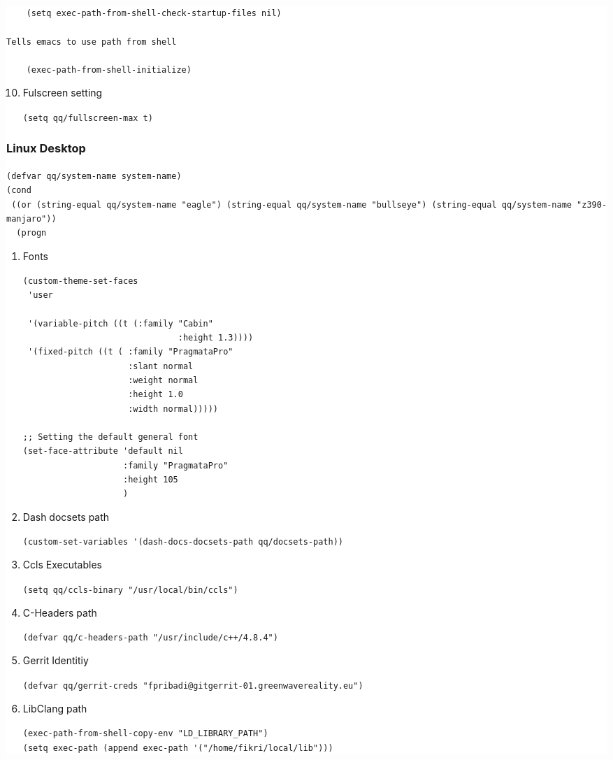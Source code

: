         (setq exec-path-from-shell-check-startup-files nil)
    
    Tells emacs to use path from shell
    
        (exec-path-from-shell-initialize)

10. Fulscreen setting

        (setq qq/fullscreen-max t)


<a id="orgd985742"></a>

### Linux Desktop

    (defvar qq/system-name system-name)
    (cond
     ((or (string-equal qq/system-name "eagle") (string-equal qq/system-name "bullseye") (string-equal qq/system-name "z390-manjaro"))
      (progn

1.  Fonts

        (custom-theme-set-faces
         'user
        
         '(variable-pitch ((t (:family "Cabin"
                                       :height 1.3))))
         '(fixed-pitch ((t ( :family "PragmataPro"
                             :slant normal
                             :weight normal
                             :height 1.0
                             :width normal)))))
        
        ;; Setting the default general font
        (set-face-attribute 'default nil
                            :family "PragmataPro"
                            :height 105
                            )

2.  Dash docsets path

        (custom-set-variables '(dash-docs-docsets-path qq/docsets-path))

3.  Ccls Executables

        (setq qq/ccls-binary "/usr/local/bin/ccls")

4.  C-Headers path

        (defvar qq/c-headers-path "/usr/include/c++/4.8.4")

5.  Gerrit Identitiy

        (defvar qq/gerrit-creds "fpribadi@gitgerrit-01.greenwavereality.eu")

6.  LibClang path

        (exec-path-from-shell-copy-env "LD_LIBRARY_PATH")
        (setq exec-path (append exec-path '("/home/fikri/local/lib")))
